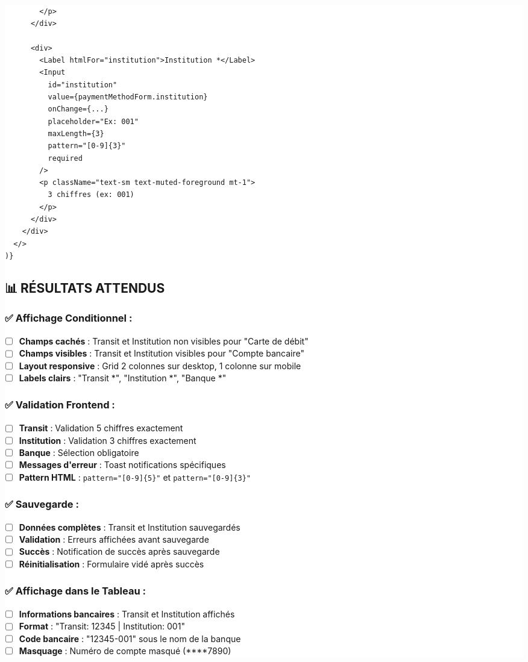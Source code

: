 ```tsx
        </p>
      </div>
      
      <div>
        <Label htmlFor="institution">Institution *</Label>
        <Input
          id="institution"
          value={paymentMethodForm.institution}
          onChange={...}
          placeholder="Ex: 001"
          maxLength={3}
          pattern="[0-9]{3}"
          required
        />
        <p className="text-sm text-muted-foreground mt-1">
          3 chiffres (ex: 001)
        </p>
      </div>
    </div>
  </>
)}
```

## 📊 RÉSULTATS ATTENDUS

### **✅ Affichage Conditionnel :**
- [ ] **Champs cachés** : Transit et Institution non visibles pour "Carte de débit"
- [ ] **Champs visibles** : Transit et Institution visibles pour "Compte bancaire"
- [ ] **Layout responsive** : Grid 2 colonnes sur desktop, 1 colonne sur mobile
- [ ] **Labels clairs** : "Transit *", "Institution *", "Banque *"

### **✅ Validation Frontend :**
- [ ] **Transit** : Validation 5 chiffres exactement
- [ ] **Institution** : Validation 3 chiffres exactement
- [ ] **Banque** : Sélection obligatoire
- [ ] **Messages d'erreur** : Toast notifications spécifiques
- [ ] **Pattern HTML** : `pattern="[0-9]{5}"` et `pattern="[0-9]{3}"`

### **✅ Sauvegarde :**
- [ ] **Données complètes** : Transit et Institution sauvegardés
- [ ] **Validation** : Erreurs affichées avant sauvegarde
- [ ] **Succès** : Notification de succès après sauvegarde
- [ ] **Réinitialisation** : Formulaire vidé après succès

### **✅ Affichage dans le Tableau :**
- [ ] **Informations bancaires** : Transit et Institution affichés
- [ ] **Format** : "Transit: 12345 | Institution: 001"
- [ ] **Code bancaire** : "12345-001" sous le nom de la banque
- [ ] **Masquage** : Numéro de compte masqué (****7890)
